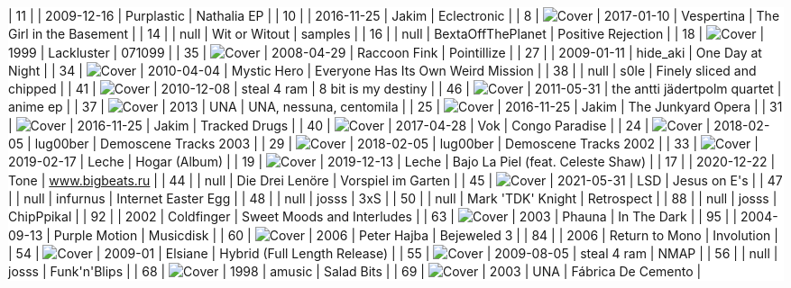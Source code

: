 | 11 |  | 2009-12-16 | Purplastic | Nathalia EP |
| 10 |  | 2016-11-25 | Jakim | Eclectronic |
| 8 | ![Cover](https://i.discogs.com/4ZonW_xL7h1A4g5UBo1n_gngJZ2HLhpYQAN_nhEgD4k/rs:fit/g:sm/q:40/h:150/w:150/czM6Ly9kaXNjb2dz/LWRhdGFiYXNlLWlt/YWdlcy9SLTEwOTE0/ODUxLTE1MDY0NDg2/OTgtMzcyMC5qcGVn.jpeg) | 2017-01-10 | Vespertina | The Girl in the Basement |
| 14 |  | null | Wit or Witout | samples |
| 16 |  | null | BextaOffThePlanet | Positive Rejection |
| 18 | ![Cover](https://i.discogs.com/Y-3MCpIH1Cziac53dnKWAYl14iNleqg1qUrAzi-LU_U/rs:fit/g:sm/q:40/h:150/w:150/czM6Ly9kaXNjb2dz/LWRhdGFiYXNlLWlt/YWdlcy9SLTY1NDI4/OS0xNTc1MDU3Mjk1/LTcxMTcuanBlZw.jpeg) | 1999 | Lackluster | 071099 |
| 35 | ![Cover](https://i.discogs.com/PpJ_KZi4xYkhsLx4aJZP1ebZztYmo2uGvHH-jF7TP8I/rs:fit/g:sm/q:40/h:150/w:150/czM6Ly9kaXNjb2dz/LWRhdGFiYXNlLWlt/YWdlcy9SLTIwNzYw/NDE1LTE2MzU0Mjgz/OTEtNDkxMi5qcGVn.jpeg) | 2008-04-29 | Raccoon Fink | Pointillize |
| 27 |  | 2009-01-11 | hide_aki | One Day at Night |
| 34 | ![Cover](https://i.discogs.com/SoOvtggDSxm2RvWbnh_4TvxgDSncUmdOkdh5fKUZoQA/rs:fit/g:sm/q:40/h:150/w:150/czM6Ly9kaXNjb2dz/LWRhdGFiYXNlLWlt/YWdlcy9SLTIyNDg4/MTQtMTI3MjI2MjUz/MC5qcGVn.jpeg) | 2010-04-04 | Mystic Hero | Everyone Has Its Own Weird Mission |
| 38 |  | null | s0le | Finely sliced and chipped |
| 41 | ![Cover](https://i.discogs.com/2ZiE_eJKYWaOEelDHb5Ogzg4jBjXtbwSzv8ozkOSj2I/rs:fit/g:sm/q:40/h:150/w:150/czM6Ly9kaXNjb2dz/LWRhdGFiYXNlLWlt/YWdlcy9SLTI1ODY5/MDYtMTI5MTgzNjky/NS5qcGVn.jpeg) | 2010-12-08 | steal 4 ram | 8 bit is my destiny |
| 46 | ![Cover](https://i.discogs.com/mrTn24PCF4Sg82jdq_7yPc0bzATgObOM58WRmvI35tA/rs:fit/g:sm/q:40/h:150/w:150/czM6Ly9kaXNjb2dz/LWRhdGFiYXNlLWlt/YWdlcy9SLTI5NTg0/ODktMTMyNTEyNjg1/NC5qcGVn.jpeg) | 2011-05-31 | the antti jädertpolm quartet | anime ep |
| 37 | ![Cover](https://i.discogs.com/wZ1ZQYY6NLY3D06chJgrd8fysBdD9GGab6FT2b5rDdo/rs:fit/g:sm/q:40/h:150/w:150/czM6Ly9kaXNjb2dz/LWRhdGFiYXNlLWlt/YWdlcy9SLTY0NTU0/OTUtMTQxOTY4OTI0/Ny00NTUzLmpwZWc.jpeg) | 2013 | UNA | UNA, nessuna, centomila |
| 25 | ![Cover](https://i.discogs.com/rWccw5W4Ql13_a1hywJFdHrKDessJsyxCaE7IU4mgQw/rs:fit/g:sm/q:40/h:150/w:150/czM6Ly9kaXNjb2dz/LWRhdGFiYXNlLWlt/YWdlcy9SLTk1NTUw/MTYtMTQ4MjY2NDY5/Ny02MDM0LmpwZWc.jpeg) | 2016-11-25 | Jakim | The Junkyard Opera |
| 31 | ![Cover](https://i.discogs.com/rWccw5W4Ql13_a1hywJFdHrKDessJsyxCaE7IU4mgQw/rs:fit/g:sm/q:40/h:150/w:150/czM6Ly9kaXNjb2dz/LWRhdGFiYXNlLWlt/YWdlcy9SLTk1NTUw/MTYtMTQ4MjY2NDY5/Ny02MDM0LmpwZWc.jpeg) | 2016-11-25 | Jakim | Tracked Drugs |
| 40 | ![Cover](https://i.discogs.com/MJanIy0IZcBC7kGpNfV4tMaxcaMD0zw0OGw2Ts5b5JM/rs:fit/g:sm/q:40/h:150/w:150/czM6Ly9kaXNjb2dz/LWRhdGFiYXNlLWlt/YWdlcy9SLTEwMjA0/OTQ4LTE0OTQ5Mjkz/NTktOTQ5Ny5qcGVn.jpeg) | 2017-04-28 | Vok | Congo Paradise |
| 24 | ![Cover](https://i.discogs.com/ad8mw5eEedDBl7oNmoKLJ4D4L-ZAUyO3hnsUk_f-Tbo/rs:fit/g:sm/q:40/h:150/w:150/czM6Ly9kaXNjb2dz/LWRhdGFiYXNlLWlt/YWdlcy9SLTExNTI0/NzUxLTE1MTc4NjY1/MTctNjQ5NS5qcGVn.jpeg) | 2018-02-05 | lug00ber | Demoscene Tracks 2003 |
| 29 | ![Cover](https://i.discogs.com/ad8mw5eEedDBl7oNmoKLJ4D4L-ZAUyO3hnsUk_f-Tbo/rs:fit/g:sm/q:40/h:150/w:150/czM6Ly9kaXNjb2dz/LWRhdGFiYXNlLWlt/YWdlcy9SLTExNTI0/NzUxLTE1MTc4NjY1/MTctNjQ5NS5qcGVn.jpeg) | 2018-02-05 | lug00ber | Demoscene Tracks 2002 |
| 33 | ![Cover](https://i.discogs.com/eCwDgu_Evtb1jbB92gn4LoDHclmp9Xv5DPl07qaIhuM/rs:fit/g:sm/q:40/h:150/w:150/czM6Ly9kaXNjb2dz/LWRhdGFiYXNlLWlt/YWdlcy9SLTEzMjYy/NzcwLTE1NTA5NTYx/MzYtNDEwNS5qcGVn.jpeg) | 2019-02-17 | Leche | Hogar (Album) |
| 19 | ![Cover](https://i.discogs.com/6_GzHgpwI3Tp_fqJGk-Oz4jVaK9A4yzZYUIq9UBE-z8/rs:fit/g:sm/q:40/h:150/w:150/czM6Ly9kaXNjb2dz/LWRhdGFiYXNlLWlt/YWdlcy9SLTE3MDI2/NDMxLTE2MTEyMDc1/NTUtMjY0Ny5qcGVn.jpeg) | 2019-12-13 | Leche | Bajo La Piel (feat. Celeste Shaw) |
| 17 |  | 2020-12-22 | Tone | www.bigbeats.ru |
| 44 |  | null | Die Drei Lenöre | Vorspiel im Garten |
| 45 | ![Cover](https://i.discogs.com/rEireSieF-DT1F1Jgfv_g9vK4gVrAjNQMdfYJM0L4Vc/rs:fit/g:sm/q:40/h:150/w:150/czM6Ly9kaXNjb2dz/LWRhdGFiYXNlLWlt/YWdlcy9SLTE4OTY0/ODU1LTE2MjI0OTg0/NzItOTEzOS5qcGVn.jpeg) | 2021-05-31 | LSD | Jesus on E's |
| 47 |  | null | infurnus | Internet Easter Egg |
| 48 |  | null | josss | 3xS |
| 50 |  | null | Mark 'TDK' Knight | Retrospect |
| 88 |  | null | josss | ChipPpikal |
| 92 |  | 2002 | Coldfinger | Sweet Moods and Interludes |
| 63 | ![Cover](https://i.discogs.com/JF5OCp_EnmajNLl9P-BZU6I-16Zh3KhZE9XODM0FT1k/rs:fit/g:sm/q:40/h:150/w:150/czM6Ly9kaXNjb2dz/LWRhdGFiYXNlLWlt/YWdlcy9SLTc5OTIw/NTYtMTQ1MzA2Mjcz/Mi0zMjYyLmpwZWc.jpeg) | 2003 | Phauna | In The Dark |
| 95 |  | 2004-09-13 | Purple Motion | Musicdisk |
| 60 | ![Cover](https://i.discogs.com/Zm9fbUoPpshCYDaQCvX5pQR1Tf-7qk1jAo9g2nH4W00/rs:fit/g:sm/q:40/h:150/w:150/czM6Ly9kaXNjb2dz/LWRhdGFiYXNlLWlt/YWdlcy9SLTEzNTg1/MDk3LTE1NTY5ODA5/NzYtMzIwNy5qcGVn.jpeg) | 2006 | Peter Hajba | Bejeweled 3 |
| 84 |  | 2006 | Return to Mono | Involution |
| 54 | ![Cover](https://i.discogs.com/YEbwwg7zQQidnTwzvm5sw94nzuIe7ZPIk_kfqkXQ59o/rs:fit/g:sm/q:40/h:150/w:150/czM6Ly9kaXNjb2dz/LWRhdGFiYXNlLWlt/YWdlcy9SLTUyMDg2/MTgtMTM4NzUxNjky/Mi0zMDI1LmpwZWc.jpeg) | 2009-01 | Elsiane | Hybrid (Full Length Release) |
| 55 | ![Cover](https://i.discogs.com/0jmRIN9NAwZ5kWYMbVjG8JDyrmbTcQXU5zWaQ0ae2gc/rs:fit/g:sm/q:40/h:150/w:150/czM6Ly9kaXNjb2dz/LWRhdGFiYXNlLWlt/YWdlcy9SLTE5ODY5/NDEtMTI1Njg5ODU1/MS5qcGVn.jpeg) | 2009-08-05 | steal 4 ram | NMAP |
| 56 |  | null | josss | Funk'n'Blips |
| 68 | ![Cover](https://i.discogs.com/sCuhZNy4sD_gc1c4mrSujU4ioizjcPJJMF5UKXKkgVA/rs:fit/g:sm/q:40/h:150/w:150/czM6Ly9kaXNjb2dz/LWRhdGFiYXNlLWlt/YWdlcy9SLTMxMjYw/OTctMTMxNzA0OTUy/NS5qcGVn.jpeg) | 1998 | amusic | Salad Bits |
| 69 | ![Cover](https://i.discogs.com/8gvHZvwuaBnd8NyigVem_XDpQG_lm7bmTErRC-iuk8o/rs:fit/g:sm/q:40/h:150/w:150/czM6Ly9kaXNjb2dz/LWRhdGFiYXNlLWlt/YWdlcy9SLTQ5Njg2/MTItMTM4MDg5Nzky/NS0zMzMzLmpwZWc.jpeg) | 2003 | UNA | Fábrica De Cemento |